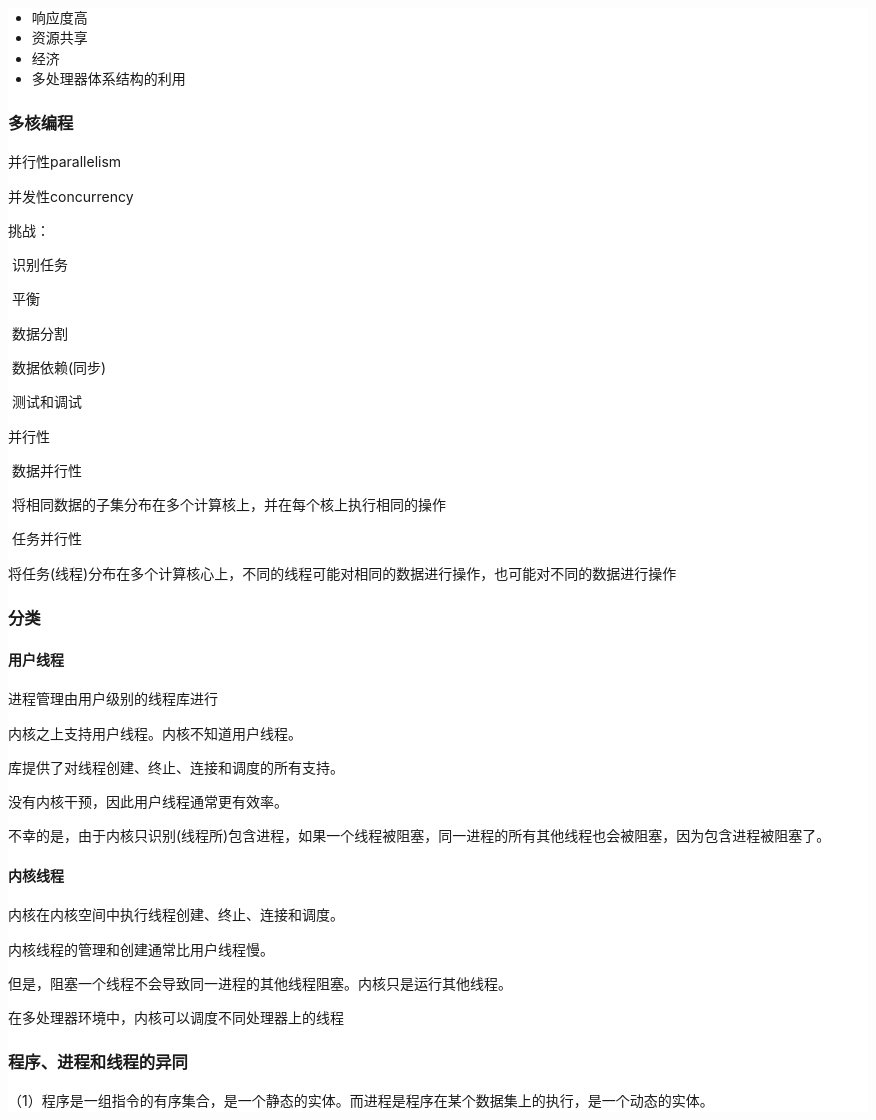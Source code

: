 * 响应度高
* 资源共享
* 经济
* 多处理器体系结构的利用


### 多核编程

并行性parallelism

并发性concurrency

挑战：

​	识别任务

​    平衡

​    数据分割

​    数据依赖(同步)

​    测试和调试

并行性

​    数据并行性

​        将相同数据的子集分布在多个计算核上，并在每个核上执行相同的操作

​    任务并行性

​        将任务(线程)分布在多个计算核心上，不同的线程可能对相同的数据进行操作，也可能对不同的数据进行操作

### 分类

#### 用户线程

进程管理由用户级别的线程库进行

内核之上支持用户线程。内核不知道用户线程。

库提供了对线程创建、终止、连接和调度的所有支持。

没有内核干预，因此用户线程通常更有效率。

不幸的是，由于内核只识别(线程所)包含进程，如果一个线程被阻塞，同一进程的所有其他线程也会被阻塞，因为包含进程被阻塞了。

#### 内核线程

内核在内核空间中执行线程创建、终止、连接和调度。

内核线程的管理和创建通常比用户线程慢。

但是，阻塞一个线程不会导致同一进程的其他线程阻塞。内核只是运行其他线程。

在多处理器环境中，内核可以调度不同处理器上的线程

### 程序、进程和线程的异同

（1）程序是一组指令的有序集合，是一个静态的实体。而进程是程序在某个数据集上的执行，是一个动态的实体。
